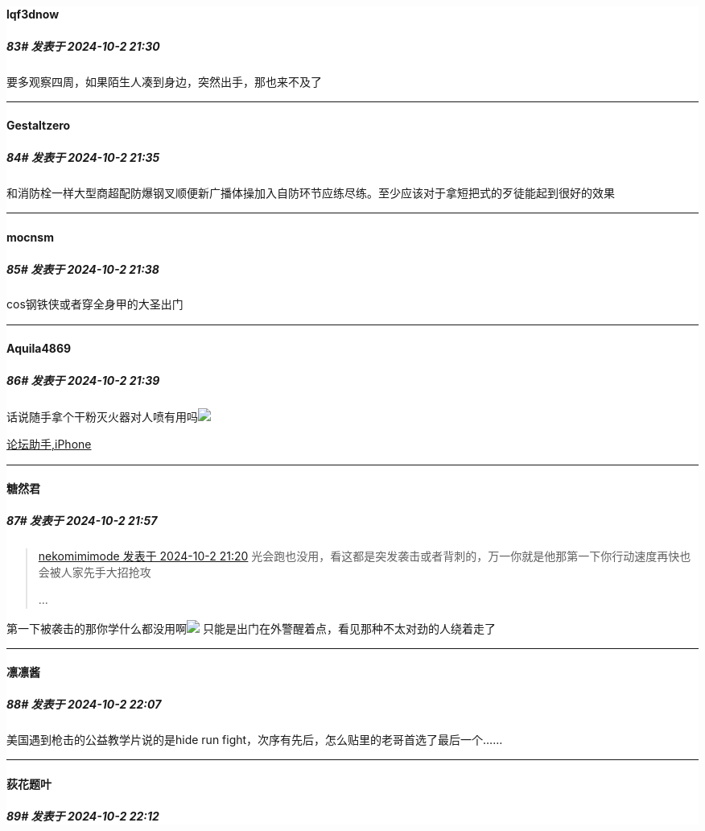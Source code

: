 ####  lqf3dnow  
##### 83#       发表于 2024-10-2 21:30

要多观察四周，如果陌生人凑到身边，突然出手，那也来不及了


*****

####  Gestaltzero  
##### 84#       发表于 2024-10-2 21:35

和消防栓一样大型商超配防爆钢叉顺便新广播体操加入自防环节应练尽练。至少应该对于拿短把式的歹徒能起到很好的效果


*****

####  mocnsm  
##### 85#       发表于 2024-10-2 21:38

cos钢铁侠或者穿全身甲的大圣出门

*****

####  Aquila4869  
##### 86#       发表于 2024-10-2 21:39

话说随手拿个干粉灭火器对人喷有用吗<img src="https://static.saraba1st.com/image/smiley/face2017/007.png" referrerpolicy="no-referrer">

[论坛助手,iPhone](https://bbs.saraba1st.com/2b/forum.php?mod=viewthread&amp;tid=2029836)


*****

####  糖然君  
##### 87#       发表于 2024-10-2 21:57

<blockquote><a href="httphttps://bbs.saraba1st.com/2b/forum.php?mod=redirect&amp;goto=findpost&amp;pid=66363683&amp;ptid=2201789" target="_blank">nekomimimode 发表于 2024-10-2 21:20</a>
光会跑也没用，看这都是突发袭击或者背刺的，万一你就是他那第一下你行动速度再快也会被人家先手大招抢攻

 ...</blockquote>
第一下被袭击的那你学什么都没用啊<img src="https://static.saraba1st.com/image/smiley/face2017/068.png" referrerpolicy="no-referrer">
只能是出门在外警醒着点，看见那种不太对劲的人绕着走了


*****

####  凛凛酱  
##### 88#       发表于 2024-10-2 22:07

美国遇到枪击的公益教学片说的是hide run fight，次序有先后，怎么贴里的老哥首选了最后一个……


*****

####  荻花题叶  
##### 89#       发表于 2024-10-2 22:12
